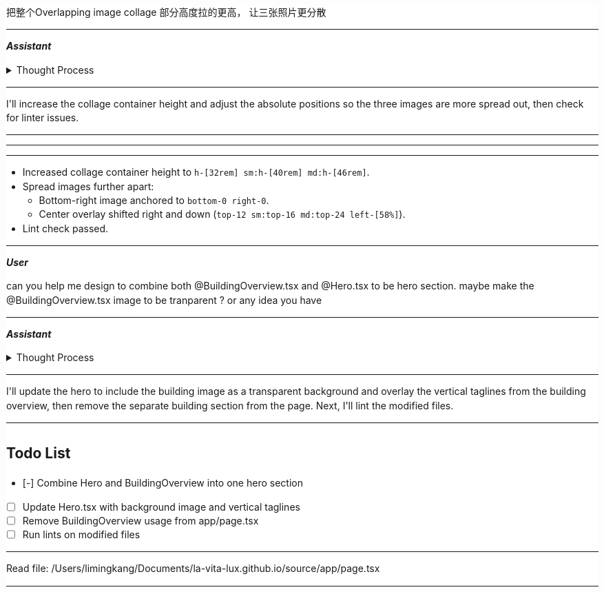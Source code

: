 把整个Overlapping image collage 部分高度拉的更高， 让三张照片更分散

---

_**Assistant**_

<think><details><summary>Thought Process</summary></details></think>

---

I'll increase the collage container height and adjust the absolute positions so the three images are more spread out, then check for linter issues.

---



---



---

- Increased collage container height to `h-[32rem] sm:h-[40rem] md:h-[46rem]`.
- Spread images further apart:
  - Bottom-right image anchored to `bottom-0 right-0`.
  - Center overlay shifted right and down (`top-12 sm:top-16 md:top-24 left-[58%]`).
- Lint check passed.

---

_**User**_

can you help me design to combine both @BuildingOverview.tsx and @Hero.tsx to be hero section. maybe make the @BuildingOverview.tsx image to be tranparent ? or any idea you have

---

_**Assistant**_

<think><details><summary>Thought Process</summary></details></think>

---

I'll update the hero to include the building image as a transparent background and overlay the vertical taglines from the building overview, then remove the separate building section from the page. Next, I'll lint the modified files.

---

## Todo List

- [-] Combine Hero and BuildingOverview into one hero section
- [ ] Update Hero.tsx with background image and vertical taglines
- [ ] Remove BuildingOverview usage from app/page.tsx
- [ ] Run lints on modified files

---

Read file: /Users/limingkang/Documents/la-vita-lux.github.io/source/app/page.tsx

---